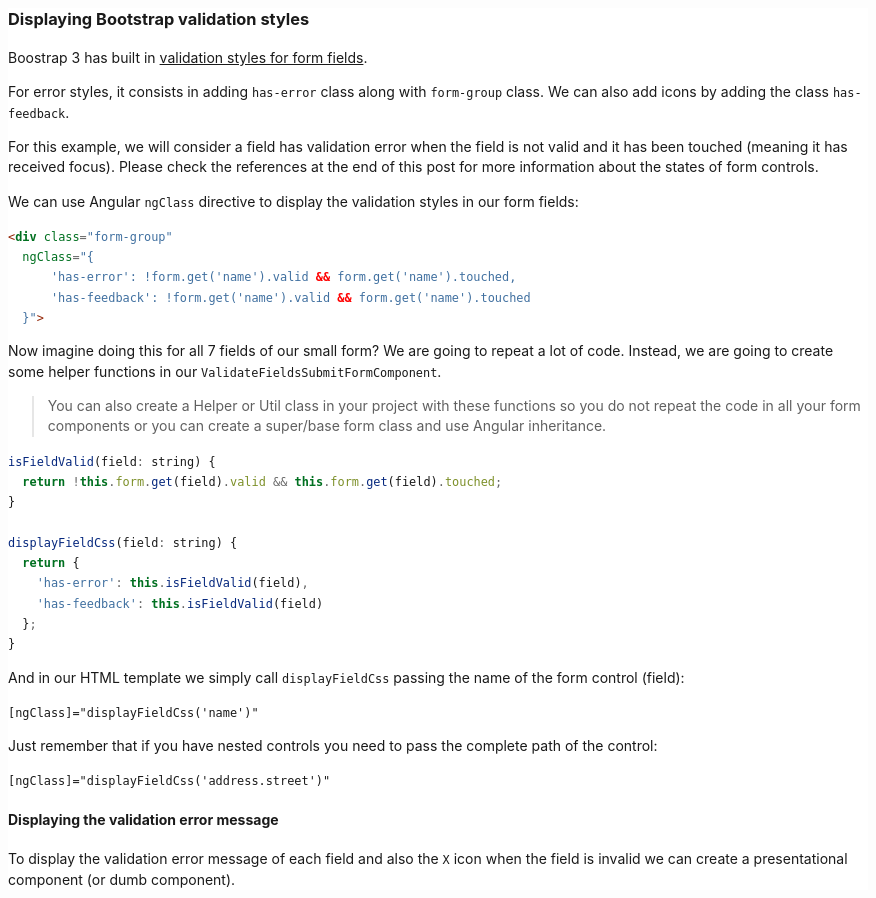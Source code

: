### Displaying Bootstrap validation styles

Boostrap 3 has built in [validation styles for form fields](https://getbootstrap.com/css/#forms-control-validation). 

For error styles, it consists in adding `has-error` class along with `form-group` class. We can also add icons by adding the class `has-feedback`.

For this example, we will consider a field has validation error when the field is not valid and it has been touched (meaning it has received focus). Please check the references at the end of this post for more information about the states of form controls.

We can use Angular `ngClass` directive to display the validation styles in our form fields:

```html
<div class="form-group" 
  ngClass="{
      'has-error': !form.get('name').valid && form.get('name').touched,
      'has-feedback': !form.get('name').valid && form.get('name').touched
  }">
```

Now imagine doing this for all 7 fields of our small form? We are going to repeat a lot of code. Instead, we are going to create some helper functions in our `ValidateFieldsSubmitFormComponent`.

> <i class="mdi mdi-lightbulb-on mdi-24px"></i>  You can also create a Helper or Util class in your project with these functions so you do not repeat the code in all your form components or you can create a super/base form class and use Angular inheritance.

```js
isFieldValid(field: string) {
  return !this.form.get(field).valid && this.form.get(field).touched;
}

displayFieldCss(field: string) {
  return {
    'has-error': this.isFieldValid(field),
    'has-feedback': this.isFieldValid(field)
  };
}
```

And in our HTML template we simply call `displayFieldCss` passing the name of the form control (field):

```html
[ngClass]="displayFieldCss('name')"
```

Just remember that if you have nested controls you need to pass the complete path of the control:

```html
[ngClass]="displayFieldCss('address.street')"
```

#### Displaying the validation error message

To display the validation error message of each field and also the `X` icon when the field is invalid we can create a presentational component (or dumb component).
